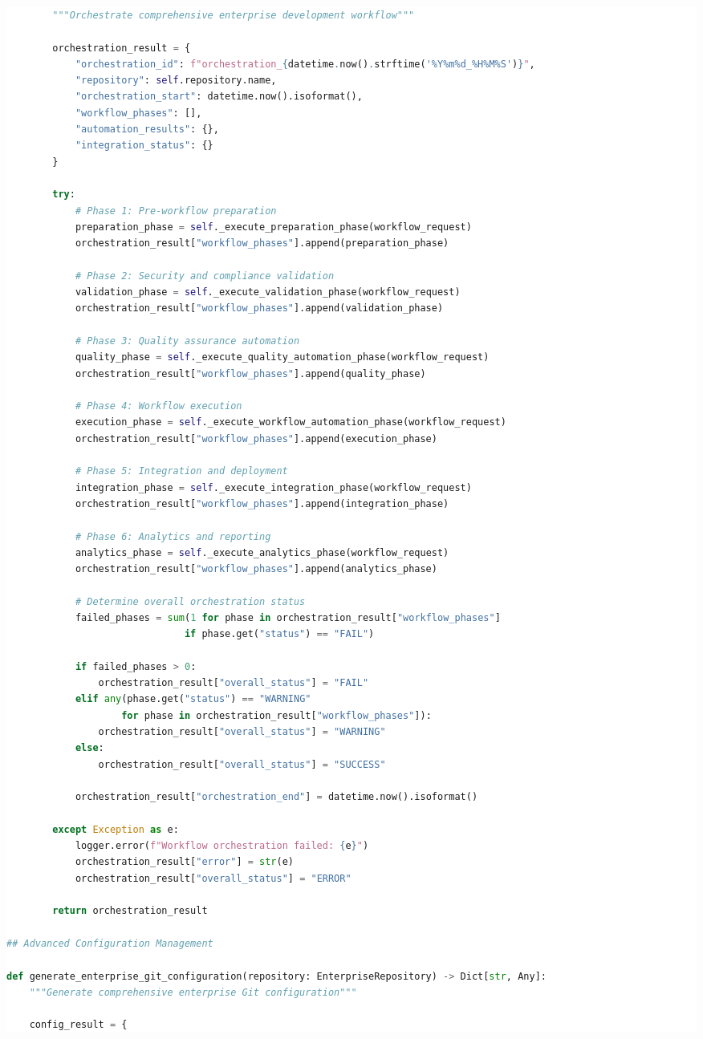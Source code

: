 ````python
        """Orchestrate comprehensive enterprise development workflow"""

        orchestration_result = {
            "orchestration_id": f"orchestration_{datetime.now().strftime('%Y%m%d_%H%M%S')}",
            "repository": self.repository.name,
            "orchestration_start": datetime.now().isoformat(),
            "workflow_phases": [],
            "automation_results": {},
            "integration_status": {}
        }

        try:
            # Phase 1: Pre-workflow preparation
            preparation_phase = self._execute_preparation_phase(workflow_request)
            orchestration_result["workflow_phases"].append(preparation_phase)

            # Phase 2: Security and compliance validation
            validation_phase = self._execute_validation_phase(workflow_request)
            orchestration_result["workflow_phases"].append(validation_phase)

            # Phase 3: Quality assurance automation
            quality_phase = self._execute_quality_automation_phase(workflow_request)
            orchestration_result["workflow_phases"].append(quality_phase)

            # Phase 4: Workflow execution
            execution_phase = self._execute_workflow_automation_phase(workflow_request)
            orchestration_result["workflow_phases"].append(execution_phase)

            # Phase 5: Integration and deployment
            integration_phase = self._execute_integration_phase(workflow_request)
            orchestration_result["workflow_phases"].append(integration_phase)

            # Phase 6: Analytics and reporting
            analytics_phase = self._execute_analytics_phase(workflow_request)
            orchestration_result["workflow_phases"].append(analytics_phase)

            # Determine overall orchestration status
            failed_phases = sum(1 for phase in orchestration_result["workflow_phases"]
                               if phase.get("status") == "FAIL")

            if failed_phases > 0:
                orchestration_result["overall_status"] = "FAIL"
            elif any(phase.get("status") == "WARNING"
                    for phase in orchestration_result["workflow_phases"]):
                orchestration_result["overall_status"] = "WARNING"
            else:
                orchestration_result["overall_status"] = "SUCCESS"

            orchestration_result["orchestration_end"] = datetime.now().isoformat()

        except Exception as e:
            logger.error(f"Workflow orchestration failed: {e}")
            orchestration_result["error"] = str(e)
            orchestration_result["overall_status"] = "ERROR"

        return orchestration_result

## Advanced Configuration Management

def generate_enterprise_git_configuration(repository: EnterpriseRepository) -> Dict[str, Any]:
    """Generate comprehensive enterprise Git configuration"""

    config_result = {
````
